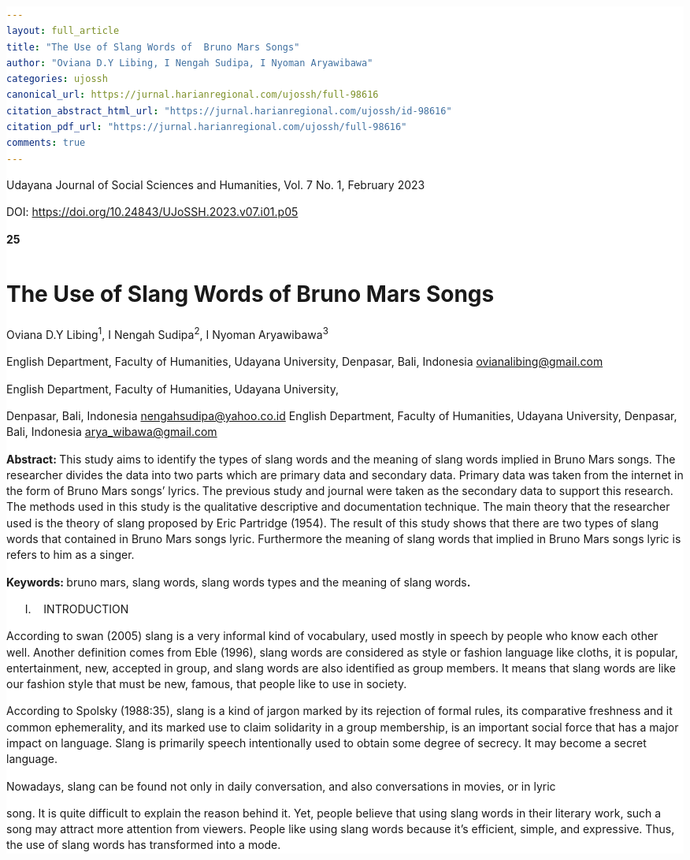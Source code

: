 ```yaml
---
layout: full_article
title: "The Use of Slang Words of  Bruno Mars Songs"
author: "Oviana D.Y Libing, I Nengah Sudipa, I Nyoman Aryawibawa"
categories: ujossh
canonical_url: https://jurnal.harianregional.com/ujossh/full-98616 
citation_abstract_html_url: "https://jurnal.harianregional.com/ujossh/id-98616"
citation_pdf_url: "https://jurnal.harianregional.com/ujossh/full-98616"  
comments: true
---
```


<p><span class="font1">Udayana Journal of Social Sciences and Humanities, Vol. 7 No. 1, February 2023</span></p>
<p><span class="font1">DOI: </span><a href="https://doi.org/10.24843/UJoSSH.2023.v07.i01.p05"><span class="font1">https://doi.org/10.24843/UJoSSH.2023.v07.i01.p05</span></a></p>
<p><span class="font3" style="font-weight:bold;">25</span></p><a name="caption1"></a>
<h1><a name="bookmark0"></a><span class="font5"><a name="bookmark1"></a>The Use of Slang Words of Bruno Mars Songs</span></h1>
<p><span class="font2">Oviana D.Y Libing<sup>1</sup>, I Nengah Sudipa<sup>2</sup>, I Nyoman Aryawibawa<sup>3</sup></span></p>
<p><span class="font2">English Department, Faculty of Humanities, Udayana University, Denpasar, Bali, Indonesia </span><a href="mailto:ovianalibing@gmail.com"><span class="font2">ovianalibing@gmail.com</span></a></p>
<p><span class="font2">English Department, Faculty of Humanities, Udayana University,</span></p>
<p><span class="font2">Denpasar, Bali, Indonesia </span><a href="mailto:nengahsudipa@yahoo.co.id"><span class="font2">nengahsudipa@yahoo.co.id</span></a><span class="font2"> English Department, Faculty of Humanities, Udayana University, Denpasar, Bali, Indonesia </span><a href="mailto:arya_wibawa@gmail.com"><span class="font2">arya_wibawa@gmail.com</span></a></p>
<p><span class="font2" style="font-weight:bold;">Abstract: </span><span class="font2">This study aims to identify the types of slang words and the meaning of slang words implied in Bruno Mars songs. The researcher divides the data into two parts which are primary data and secondary data. Primary data was taken from the internet in the form of Bruno Mars songs’ lyrics. The previous study and journal were taken as the secondary data to support this research. The methods used in this study is the qualitative descriptive and documentation technique. The main theory that the researcher used is the theory of slang proposed by Eric Partridge (1954). The result of this study shows that there are two types of slang words that contained in Bruno Mars songs lyric. Furthermore the meaning of slang words that implied in Bruno Mars songs lyric is refers to him as a singer.</span></p>
<p><span class="font2" style="font-weight:bold;">Keywords: </span><span class="font2">bruno mars, slang words, slang words types and the meaning of slang words</span><span class="font2" style="font-weight:bold;">.</span></p>
<ul style="list-style:none;"><li>
<p><span class="font2">I. &nbsp;&nbsp;&nbsp;INTRODUCTION</span></p></li></ul>
<p><span class="font2">According to swan (2005) slang is a very informal kind of vocabulary, used mostly in speech by people who know each other well. Another definition comes from Eble (1996), slang words are considered as style or fashion language like cloths, it is popular, entertainment, new, accepted in group, and slang words are also identified as group members. It means that slang words are like our fashion style that must be new, famous, that people like to use in society.</span></p>
<p><span class="font2">According to Spolsky (1988:35), slang is a kind of jargon marked by its rejection of formal rules, its comparative freshness and it common ephemerality, and its marked use to claim solidarity in a group membership, is an important social force that has a major impact on language. Slang is primarily speech intentionally used to obtain some degree of secrecy. It may become a secret language.</span></p>
<p><span class="font2">Nowadays, slang can be found not only in daily conversation, and also conversations in movies, or in lyric</span></p>
<p><span class="font2">song. It is quite difficult to explain the reason behind it. Yet, people believe that using slang words in their literary work, such a song may attract more attention from viewers. People like using slang words because it’s efficient, simple, and expressive. Thus, the use of slang words has transformed into a mode.</span></p>